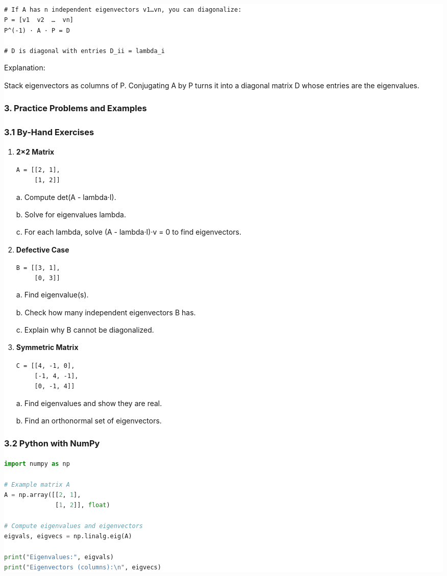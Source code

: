 ```
# If A has n independent eigenvectors v1…vn, you can diagonalize:
P = [v1  v2  …  vn]
P^(-1) · A · P = D

# D is diagonal with entries D_ii = lambda_i
```

Explanation:

Stack eigenvectors as columns of P. Conjugating A by P turns it into a diagonal matrix D whose entries are the eigenvalues.

### 3. Practice Problems and Examples

### 3.1 By-Hand Exercises

1. **2×2 Matrix**
    
    ```
    A = [[2, 1],
         [1, 2]]
    ```
    
    a. Compute det(A - lambda·I).
    
    b. Solve for eigenvalues lambda.
    
    c. For each lambda, solve (A - lambda·I)·v = 0 to find eigenvectors.
    
2. **Defective Case**
    
    ```
    B = [[3, 1],
         [0, 3]]
    ```
    
    a. Find eigenvalue(s).
    
    b. Check how many independent eigenvectors B has.
    
    c. Explain why B cannot be diagonalized.
    
3. **Symmetric Matrix**
    
    ```
    C = [[4, -1, 0],
         [-1, 4, -1],
         [0, -1, 4]]
    ```
    
    a. Find eigenvalues and show they are real.
    
    b. Find an orthonormal set of eigenvectors.
    

### 3.2 Python with NumPy

```python
import numpy as np

# Example matrix A
A = np.array([[2, 1],
              [1, 2]], float)

# Compute eigenvalues and eigenvectors
eigvals, eigvecs = np.linalg.eig(A)

print("Eigenvalues:", eigvals)
print("Eigenvectors (columns):\n", eigvecs)

```